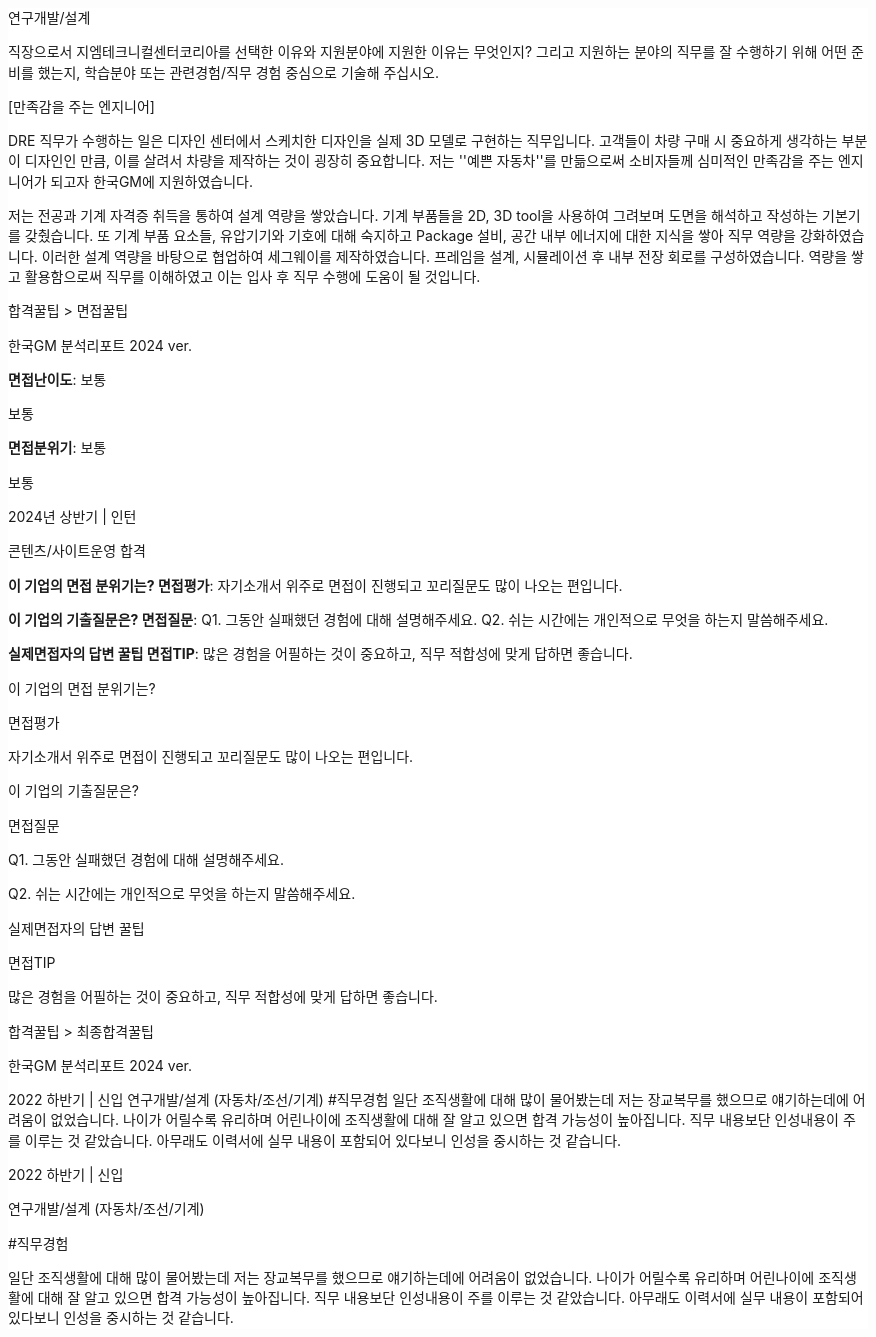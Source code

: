 연구개발/설계

직장으로서 지엠테크니컬센터코리아를 선택한 이유와 지원분야에 지원한 이유는 무엇인지? 그리고 지원하는 분야의 직무를 잘 수행하기 위해 어떤 준비를 했는지, 학습분야 또는 관련경험/직무 경험 중심으로 기술해 주십시오.

[만족감을 주는 엔지니어]

 DRE 직무가 수행하는 일은 디자인 센터에서 스케치한 디자인을 실제 3D 모델로 구현하는 직무입니다. 고객들이 차량 구매 시 중요하게 생각하는 부분이 디자인인 만큼, 이를 살려서 차량을 제작하는 것이 굉장히 중요합니다. 저는 ''예쁜 자동차''를 만듦으로써 소비자들께 심미적인 만족감을 주는 엔지니어가 되고자 한국GM에 지원하였습니다. 

 저는 전공과 기계 자격증 취득을 통하여 설계 역량을 쌓았습니다. 기계 부품들을 2D, 3D tool을 사용하여 그려보며 도면을 해석하고 작성하는 기본기를 갖췄습니다. 또 기계 부품 요소들, 유압기기와 기호에 대해 숙지하고 Package 설비, 공간 내부 에너지에 대한 지식을 쌓아 직무 역량을 강화하였습니다. 이러한 설계 역량을 바탕으로 협업하여 세그웨이를 제작하였습니다. 프레임을 설계, 시뮬레이션 후 내부 전장 회로를 구성하였습니다. 역량을 쌓고 활용함으로써 직무를 이해하였고 이는 입사 후 직무 수행에 도움이 될 것입니다.

합격꿀팁 > 면접꿀팁

한국GM 분석리포트 2024 ver.

**면접난이도**: 보통

보통

**면접분위기**: 보통

보통

2024년 상반기 | 인턴

콘텐츠/사이트운영 합격

**이 기업의 면접 분위기는? 면접평가**: 자기소개서 위주로 면접이 진행되고 꼬리질문도 많이 나오는 편입니다.

**이 기업의 기출질문은? 면접질문**: Q1. 그동안 실패했던 경험에 대해 설명해주세요. Q2. 쉬는 시간에는 개인적으로 무엇을 하는지 말씀해주세요.

**실제면접자의 답변 꿀팁 면접TIP**: 많은 경험을 어필하는 것이 중요하고, 직무 적합성에 맞게 답하면 좋습니다.

이 기업의 면접 분위기는?

면접평가

자기소개서 위주로 면접이 진행되고 꼬리질문도 많이 나오는 편입니다.

이 기업의 기출질문은?

면접질문

Q1. 그동안 실패했던 경험에 대해 설명해주세요.

Q2. 쉬는 시간에는 개인적으로 무엇을 하는지 말씀해주세요.

실제면접자의 답변 꿀팁

면접TIP

많은 경험을 어필하는 것이 중요하고, 직무 적합성에 맞게 답하면 좋습니다.

합격꿀팁 > 최종합격꿀팁

한국GM 분석리포트 2024 ver.

2022 하반기 | 신입 연구개발/설계 (자동차/조선/기계) #직무경험 
                        일단 조직생활에 대해 많이 물어봤는데 저는 장교복무를 했으므로 얘기하는데에 어려움이 없었습니다.  나이가 어릴수록 유리하며 어린나이에 조직생활에 대해 잘 알고 있으면 합격 가능성이 높아집니다. 직무 내용보단 인성내용이 주를 이루는 것 같았습니다. 아무래도 이력서에 실무 내용이 포함되어 있다보니 인성을 중시하는 것 같습니다.

2022 하반기 | 신입

연구개발/설계 (자동차/조선/기계)

#직무경험

일단 조직생활에 대해 많이 물어봤는데 저는 장교복무를 했으므로 얘기하는데에 어려움이 없었습니다.  나이가 어릴수록 유리하며 어린나이에 조직생활에 대해 잘 알고 있으면 합격 가능성이 높아집니다. 직무 내용보단 인성내용이 주를 이루는 것 같았습니다. 아무래도 이력서에 실무 내용이 포함되어 있다보니 인성을 중시하는 것 같습니다.

